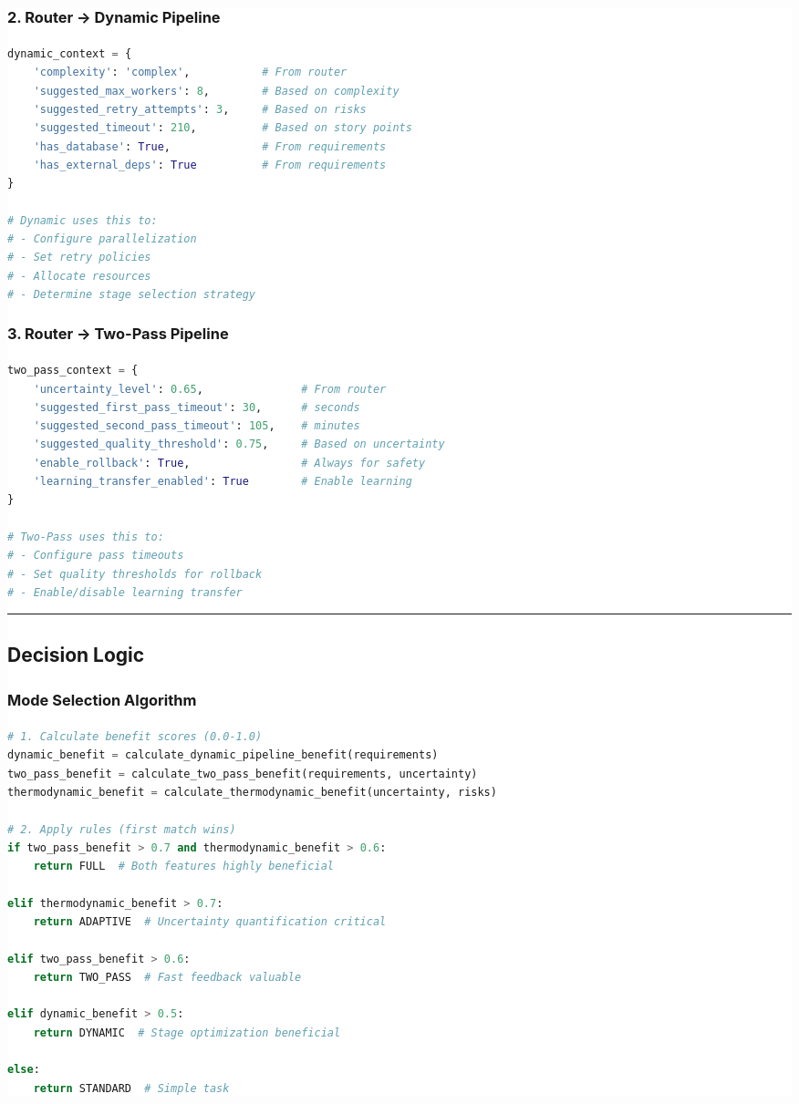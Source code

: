### 2. Router → Dynamic Pipeline

```python
dynamic_context = {
    'complexity': 'complex',           # From router
    'suggested_max_workers': 8,        # Based on complexity
    'suggested_retry_attempts': 3,     # Based on risks
    'suggested_timeout': 210,          # Based on story points
    'has_database': True,              # From requirements
    'has_external_deps': True          # From requirements
}

# Dynamic uses this to:
# - Configure parallelization
# - Set retry policies
# - Allocate resources
# - Determine stage selection strategy
```

### 3. Router → Two-Pass Pipeline

```python
two_pass_context = {
    'uncertainty_level': 0.65,               # From router
    'suggested_first_pass_timeout': 30,      # seconds
    'suggested_second_pass_timeout': 105,    # minutes
    'suggested_quality_threshold': 0.75,     # Based on uncertainty
    'enable_rollback': True,                 # Always for safety
    'learning_transfer_enabled': True        # Enable learning
}

# Two-Pass uses this to:
# - Configure pass timeouts
# - Set quality thresholds for rollback
# - Enable/disable learning transfer
```

---

## Decision Logic

### Mode Selection Algorithm

```python
# 1. Calculate benefit scores (0.0-1.0)
dynamic_benefit = calculate_dynamic_pipeline_benefit(requirements)
two_pass_benefit = calculate_two_pass_benefit(requirements, uncertainty)
thermodynamic_benefit = calculate_thermodynamic_benefit(uncertainty, risks)

# 2. Apply rules (first match wins)
if two_pass_benefit > 0.7 and thermodynamic_benefit > 0.6:
    return FULL  # Both features highly beneficial

elif thermodynamic_benefit > 0.7:
    return ADAPTIVE  # Uncertainty quantification critical

elif two_pass_benefit > 0.6:
    return TWO_PASS  # Fast feedback valuable

elif dynamic_benefit > 0.5:
    return DYNAMIC  # Stage optimization beneficial

else:
    return STANDARD  # Simple task
```